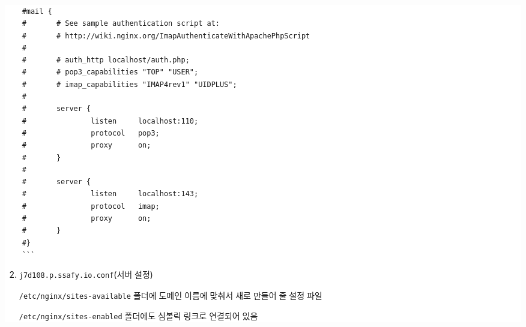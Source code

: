         #mail {
        #       # See sample authentication script at:
        #       # http://wiki.nginx.org/ImapAuthenticateWithApachePhpScript
        #
        #       # auth_http localhost/auth.php;
        #       # pop3_capabilities "TOP" "USER";
        #       # imap_capabilities "IMAP4rev1" "UIDPLUS";
        #
        #       server {
        #               listen     localhost:110;
        #               protocol   pop3;
        #               proxy      on;
        #       }
        #
        #       server {
        #               listen     localhost:143;
        #               protocol   imap;
        #               proxy      on;
        #       }
        #}
        ```
        
2. `j7d108.p.ssafy.io.conf`(서버 설정)
    
    `/etc/nginx/sites-available` 폴더에 도메인 이름에 맞춰서 새로 만들어 줄 설정 파일
    
    `/etc/nginx/sites-enabled` 폴더에도 심볼릭 링크로 연결되어 있음
    